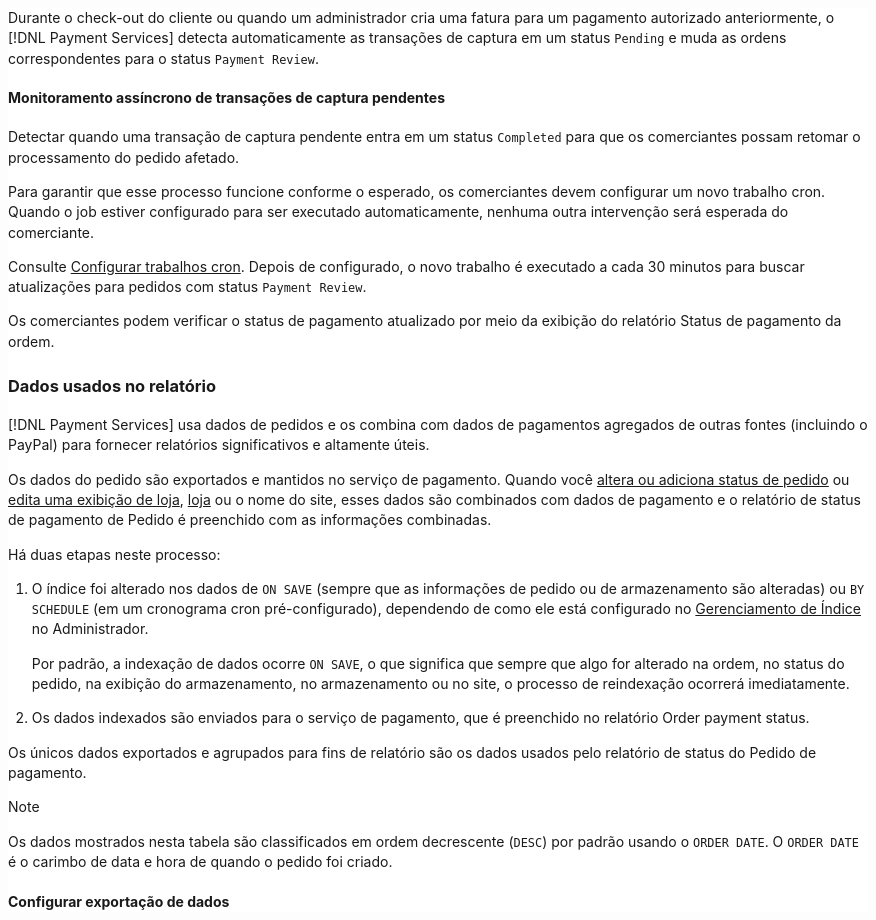 Durante o check-out do cliente ou quando um administrador cria uma fatura para um pagamento autorizado anteriormente, o [!DNL Payment Services] detecta automaticamente as transações de captura em um status `Pending` e muda as ordens correspondentes para o status `Payment Review`.

#### Monitoramento assíncrono de transações de captura pendentes

Detectar quando uma transação de captura pendente entra em um status `Completed` para que os comerciantes possam retomar o processamento do pedido afetado.

Para garantir que esse processo funcione conforme o esperado, os comerciantes devem configurar um novo trabalho cron. Quando o job estiver configurado para ser executado automaticamente, nenhuma outra intervenção será esperada do comerciante.

Consulte [Configurar trabalhos cron](https://experienceleague.adobe.com/docs/commerce-operations/configuration-guide/cli/configure-cron-jobs.html?lang=pt-BR). Depois de configurado, o novo trabalho é executado a cada 30 minutos para buscar atualizações para pedidos com status `Payment Review`.

Os comerciantes podem verificar o status de pagamento atualizado por meio da exibição do relatório Status de pagamento da ordem.

### Dados usados no relatório

[!DNL Payment Services] usa dados de pedidos e os combina com dados de pagamentos agregados de outras fontes (incluindo o PayPal) para fornecer relatórios significativos e altamente úteis.

Os dados do pedido são exportados e mantidos no serviço de pagamento. Quando você [altera ou adiciona status de pedido](https://experienceleague.adobe.com/pt-br/docs/commerce-admin/stores-sales/order-management/orders/order-status#custom-order-status) ou [edita uma exibição de loja](https://experienceleague.adobe.com/pt-br/docs/commerce-admin/stores-sales/site-store/store-views#edit-a-store-view), [loja](https://experienceleague.adobe.com/pt-br/docs/commerce-admin/start/setup/store-details#store-information) ou o nome do site, esses dados são combinados com dados de pagamento e o relatório de status de pagamento de Pedido é preenchido com as informações combinadas.

Há duas etapas neste processo:

1. O índice foi alterado nos dados de `ON SAVE` (sempre que as informações de pedido ou de armazenamento são alteradas) ou `BY SCHEDULE` (em um cronograma cron pré-configurado), dependendo de como ele está configurado no [Gerenciamento de Índice](https://experienceleague.adobe.com/pt-br/docs/commerce-admin/systems/tools/index-management) no Administrador.

   Por padrão, a indexação de dados ocorre `ON SAVE`, o que significa que sempre que algo for alterado na ordem, no status do pedido, na exibição do armazenamento, no armazenamento ou no site, o processo de reindexação ocorrerá imediatamente.

1. Os dados indexados são enviados para o serviço de pagamento, que é preenchido no relatório Order payment status.

Os únicos dados exportados e agrupados para fins de relatório são os dados usados pelo relatório de status do Pedido de pagamento.

>[!NOTE]
>
>Os dados mostrados nesta tabela são classificados em ordem decrescente (`DESC`) por padrão usando o `ORDER DATE`. O `ORDER DATE` é o carimbo de data e hora de quando o pedido foi criado.

#### Configurar exportação de dados
